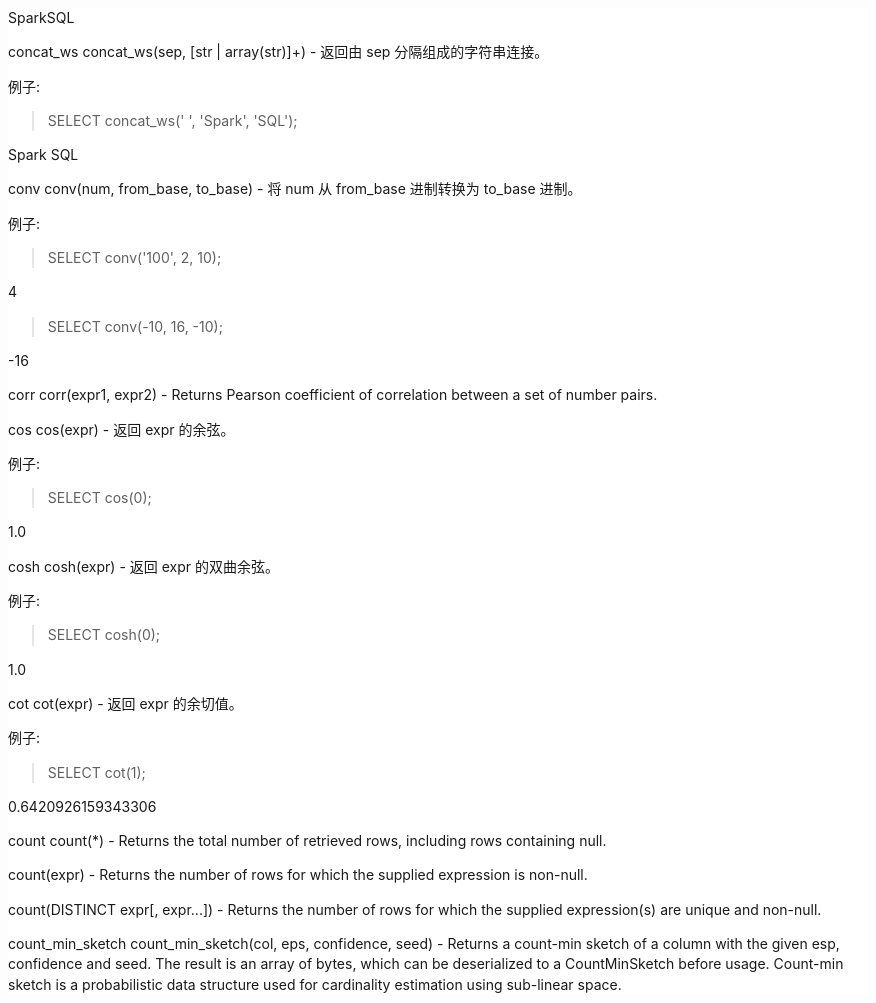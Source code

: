  SparkSQL

concat_ws
concat_ws(sep, [str | array(str)]+) - 返回由 sep 分隔组成的字符串连接。

例子:

> SELECT concat_ws(' ', 'Spark', 'SQL');

  Spark SQL

conv
conv(num, from_base, to_base) - 将 num 从 from_base 进制转换为 to_base 进制。

例子:

> SELECT conv('100', 2, 10);

 4

> SELECT conv(-10, 16, -10);

 -16

corr
corr(expr1, expr2) - Returns Pearson coefficient of correlation between a set of number pairs.

cos
cos(expr) - 返回 expr 的余弦。

例子:

> SELECT cos(0);

 1.0

cosh
cosh(expr) - 返回 expr 的双曲余弦。

例子:

> SELECT cosh(0);

 1.0

cot
cot(expr) - 返回 expr 的余切值。

例子:

> SELECT cot(1);

 0.6420926159343306

count
count(*) - Returns the total number of retrieved rows, including rows containing null.

count(expr) - Returns the number of rows for which the supplied expression is non-null.

count(DISTINCT expr[, expr...]) - Returns the number of rows for which the supplied expression(s) are unique and non-null.

count_min_sketch
count_min_sketch(col, eps, confidence, seed) - Returns a count-min sketch of a column with the given esp,
confidence and seed. The result is an array of bytes, which can be deserialized to a
CountMinSketch before usage. Count-min sketch is a probabilistic data structure used for
cardinality estimation using sub-linear space.
